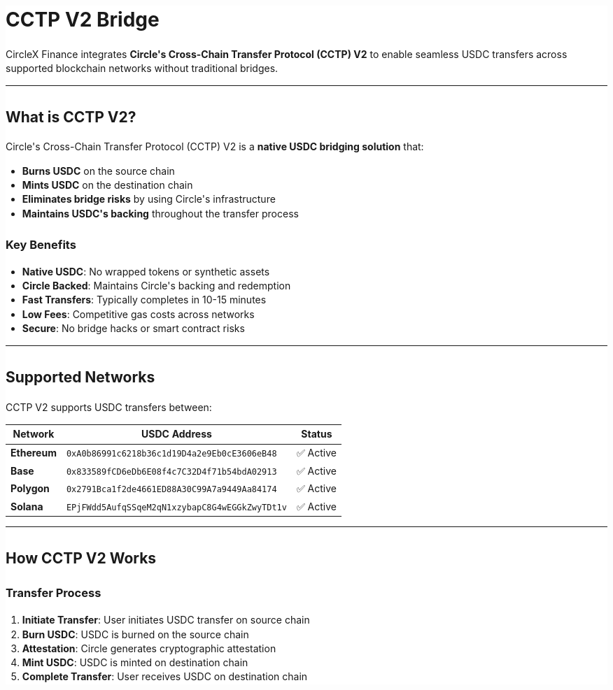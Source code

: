 # CCTP V2 Bridge

CircleX Finance integrates **Circle's Cross-Chain Transfer Protocol (CCTP) V2** to enable seamless USDC transfers across supported blockchain networks without traditional bridges.

---

## What is CCTP V2?

Circle's Cross-Chain Transfer Protocol (CCTP) V2 is a **native USDC bridging solution** that:

- **Burns USDC** on the source chain
- **Mints USDC** on the destination chain
- **Eliminates bridge risks** by using Circle's infrastructure
- **Maintains USDC's backing** throughout the transfer process

### Key Benefits

- **Native USDC**: No wrapped tokens or synthetic assets
- **Circle Backed**: Maintains Circle's backing and redemption
- **Fast Transfers**: Typically completes in 10-15 minutes
- **Low Fees**: Competitive gas costs across networks
- **Secure**: No bridge hacks or smart contract risks

---

## Supported Networks

CCTP V2 supports USDC transfers between:

| Network      | USDC Address                                   | Status    |
| ------------ | ---------------------------------------------- | --------- |
| **Ethereum** | `0xA0b86991c6218b36c1d19D4a2e9Eb0cE3606eB48`   | ✅ Active |
| **Base**     | `0x833589fCD6eDb6E08f4c7C32D4f71b54bdA02913`   | ✅ Active |
| **Polygon**  | `0x2791Bca1f2de4661ED88A30C99A7a9449Aa84174`   | ✅ Active |
| **Solana**   | `EPjFWdd5AufqSSqeM2qN1xzybapC8G4wEGGkZwyTDt1v` | ✅ Active |

---

## How CCTP V2 Works

### Transfer Process

1. **Initiate Transfer**: User initiates USDC transfer on source chain
2. **Burn USDC**: USDC is burned on the source chain
3. **Attestation**: Circle generates cryptographic attestation
4. **Mint USDC**: USDC is minted on destination chain
5. **Complete Transfer**: User receives USDC on destination chain
